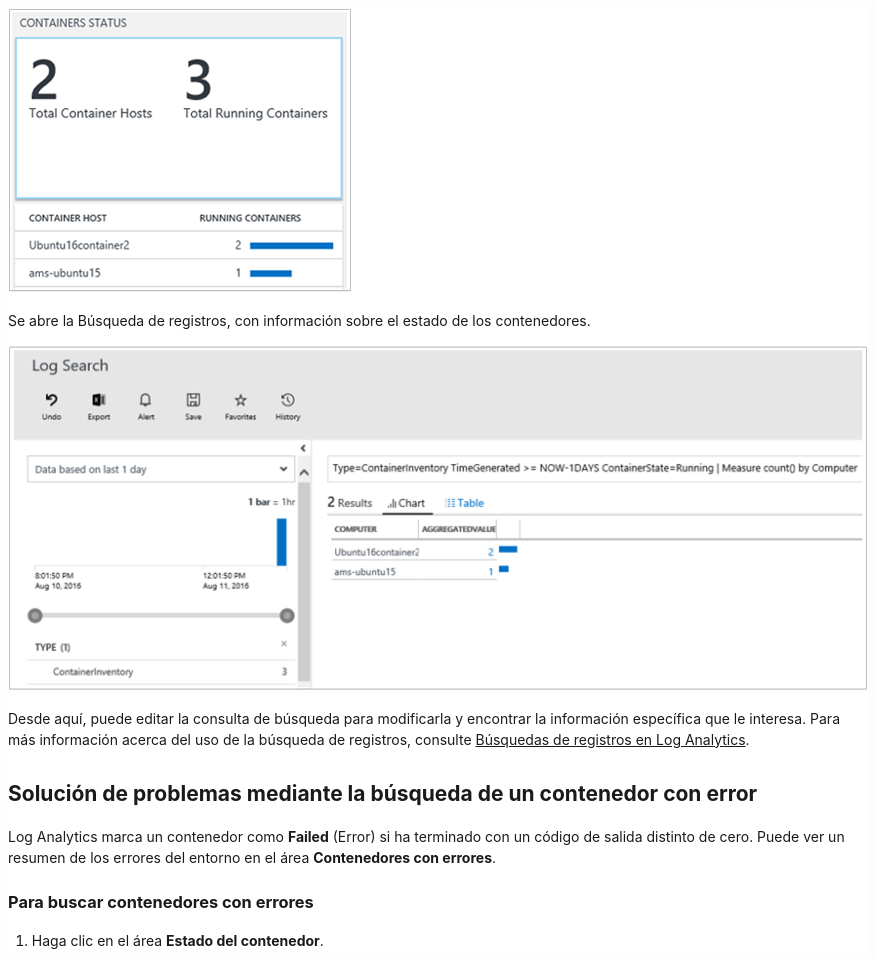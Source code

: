 ![Estado de los contenedores](./media/log-analytics-containers/containers-status.png)

Se abre la Búsqueda de registros, con información sobre el estado de los contenedores.

![Búsqueda de registros para contenedores](./media/log-analytics-containers/containers-log-search.png)

Desde aquí, puede editar la consulta de búsqueda para modificarla y encontrar la información específica que le interesa. Para más información acerca del uso de la búsqueda de registros, consulte [Búsquedas de registros en Log Analytics](log-analytics-log-searches.md).

## <a name="troubleshoot-by-finding-a-failed-container"></a>Solución de problemas mediante la búsqueda de un contenedor con error

Log Analytics marca un contenedor como **Failed** (Error) si ha terminado con un código de salida distinto de cero. Puede ver un resumen de los errores del entorno en el área **Contenedores con errores**.

### <a name="to-find-failed-containers"></a>Para buscar contenedores con errores
1. Haga clic en el área **Estado del contenedor**.  